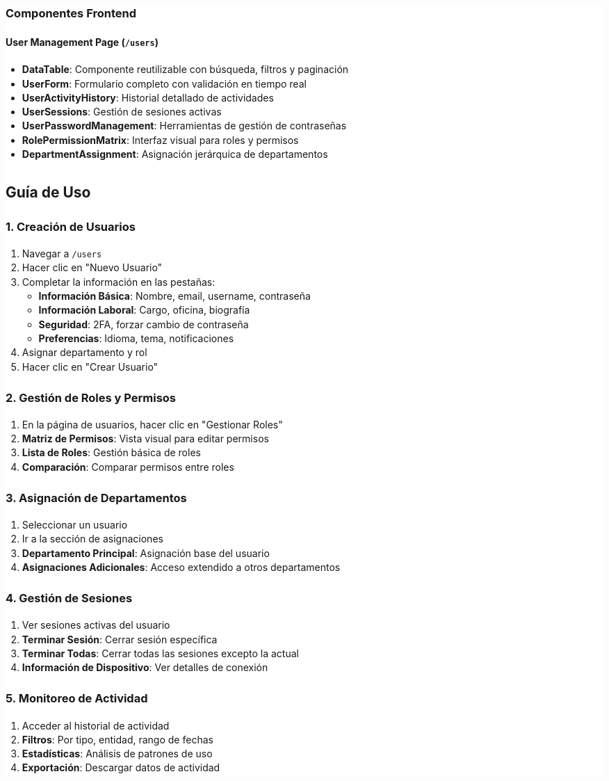 ### Componentes Frontend

#### User Management Page (`/users`)
- **DataTable**: Componente reutilizable con búsqueda, filtros y paginación
- **UserForm**: Formulario completo con validación en tiempo real
- **UserActivityHistory**: Historial detallado de actividades
- **UserSessions**: Gestión de sesiones activas
- **UserPasswordManagement**: Herramientas de gestión de contraseñas
- **RolePermissionMatrix**: Interfaz visual para roles y permisos
- **DepartmentAssignment**: Asignación jerárquica de departamentos

## Guía de Uso

### 1. Creación de Usuarios

1. Navegar a `/users`
2. Hacer clic en "Nuevo Usuario"
3. Completar la información en las pestañas:
   - **Información Básica**: Nombre, email, username, contraseña
   - **Información Laboral**: Cargo, oficina, biografía
   - **Seguridad**: 2FA, forzar cambio de contraseña
   - **Preferencias**: Idioma, tema, notificaciones
4. Asignar departamento y rol
5. Hacer clic en "Crear Usuario"

### 2. Gestión de Roles y Permisos

1. En la página de usuarios, hacer clic en "Gestionar Roles"
2. **Matriz de Permisos**: Vista visual para editar permisos
3. **Lista de Roles**: Gestión básica de roles
4. **Comparación**: Comparar permisos entre roles

### 3. Asignación de Departamentos

1. Seleccionar un usuario
2. Ir a la sección de asignaciones
3. **Departamento Principal**: Asignación base del usuario
4. **Asignaciones Adicionales**: Acceso extendido a otros departamentos

### 4. Gestión de Sesiones

1. Ver sesiones activas del usuario
2. **Terminar Sesión**: Cerrar sesión específica
3. **Terminar Todas**: Cerrar todas las sesiones excepto la actual
4. **Información de Dispositivo**: Ver detalles de conexión

### 5. Monitoreo de Actividad

1. Acceder al historial de actividad
2. **Filtros**: Por tipo, entidad, rango de fechas
3. **Estadísticas**: Análisis de patrones de uso
4. **Exportación**: Descargar datos de actividad
